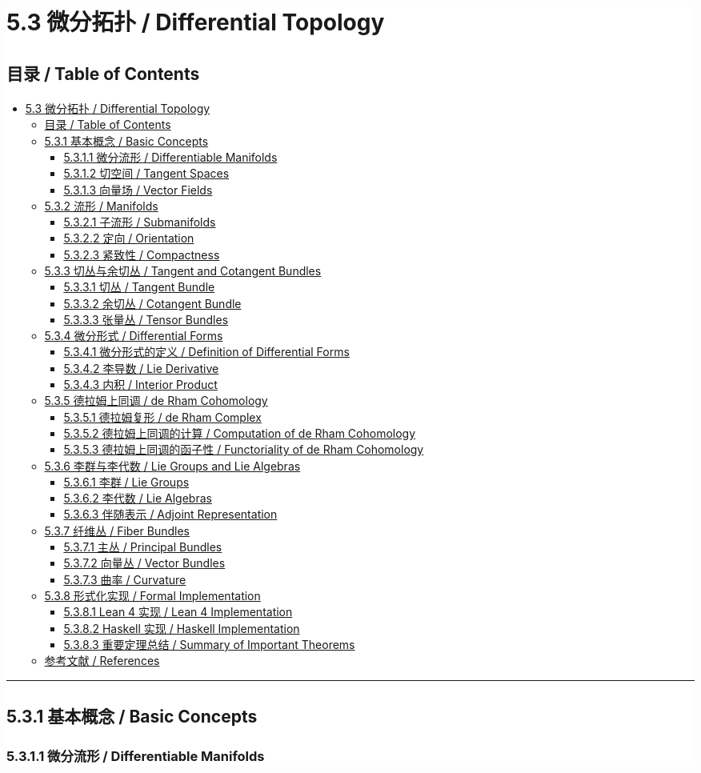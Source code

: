 # 5.3 微分拓扑 / Differential Topology

## 目录 / Table of Contents

- [5.3 微分拓扑 / Differential Topology](#53-微分拓扑--differential-topology)
  - [目录 / Table of Contents](#目录--table-of-contents)
  - [5.3.1 基本概念 / Basic Concepts](#531-基本概念--basic-concepts)
    - [5.3.1.1 微分流形 / Differentiable Manifolds](#5311-微分流形--differentiable-manifolds)
    - [5.3.1.2 切空间 / Tangent Spaces](#5312-切空间--tangent-spaces)
    - [5.3.1.3 向量场 / Vector Fields](#5313-向量场--vector-fields)
  - [5.3.2 流形 / Manifolds](#532-流形--manifolds)
    - [5.3.2.1 子流形 / Submanifolds](#5321-子流形--submanifolds)
    - [5.3.2.2 定向 / Orientation](#5322-定向--orientation)
    - [5.3.2.3 紧致性 / Compactness](#5323-紧致性--compactness)
  - [5.3.3 切丛与余切丛 / Tangent and Cotangent Bundles](#533-切丛与余切丛--tangent-and-cotangent-bundles)
    - [5.3.3.1 切丛 / Tangent Bundle](#5331-切丛--tangent-bundle)
    - [5.3.3.2 余切丛 / Cotangent Bundle](#5332-余切丛--cotangent-bundle)
    - [5.3.3.3 张量丛 / Tensor Bundles](#5333-张量丛--tensor-bundles)
  - [5.3.4 微分形式 / Differential Forms](#534-微分形式--differential-forms)
    - [5.3.4.1 微分形式的定义 / Definition of Differential Forms](#5341-微分形式的定义--definition-of-differential-forms)
    - [5.3.4.2 李导数 / Lie Derivative](#5342-李导数--lie-derivative)
    - [5.3.4.3 内积 / Interior Product](#5343-内积--interior-product)
  - [5.3.5 德拉姆上同调 / de Rham Cohomology](#535-德拉姆上同调--de-rham-cohomology)
    - [5.3.5.1 德拉姆复形 / de Rham Complex](#5351-德拉姆复形--de-rham-complex)
    - [5.3.5.2 德拉姆上同调的计算 / Computation of de Rham Cohomology](#5352-德拉姆上同调的计算--computation-of-de-rham-cohomology)
    - [5.3.5.3 德拉姆上同调的函子性 / Functoriality of de Rham Cohomology](#5353-德拉姆上同调的函子性--functoriality-of-de-rham-cohomology)
  - [5.3.6 李群与李代数 / Lie Groups and Lie Algebras](#536-李群与李代数--lie-groups-and-lie-algebras)
    - [5.3.6.1 李群 / Lie Groups](#5361-李群--lie-groups)
    - [5.3.6.2 李代数 / Lie Algebras](#5362-李代数--lie-algebras)
    - [5.3.6.3 伴随表示 / Adjoint Representation](#5363-伴随表示--adjoint-representation)
  - [5.3.7 纤维丛 / Fiber Bundles](#537-纤维丛--fiber-bundles)
    - [5.3.7.1 主丛 / Principal Bundles](#5371-主丛--principal-bundles)
    - [5.3.7.2 向量丛 / Vector Bundles](#5372-向量丛--vector-bundles)
    - [5.3.7.3 曲率 / Curvature](#5373-曲率--curvature)
  - [5.3.8 形式化实现 / Formal Implementation](#538-形式化实现--formal-implementation)
    - [5.3.8.1 Lean 4 实现 / Lean 4 Implementation](#5381-lean-4-实现--lean-4-implementation)
    - [5.3.8.2 Haskell 实现 / Haskell Implementation](#5382-haskell-实现--haskell-implementation)
    - [5.3.8.3 重要定理总结 / Summary of Important Theorems](#5383-重要定理总结--summary-of-important-theorems)
  - [参考文献 / References](#参考文献--references)

---

## 5.3.1 基本概念 / Basic Concepts

### 5.3.1.1 微分流形 / Differentiable Manifolds
